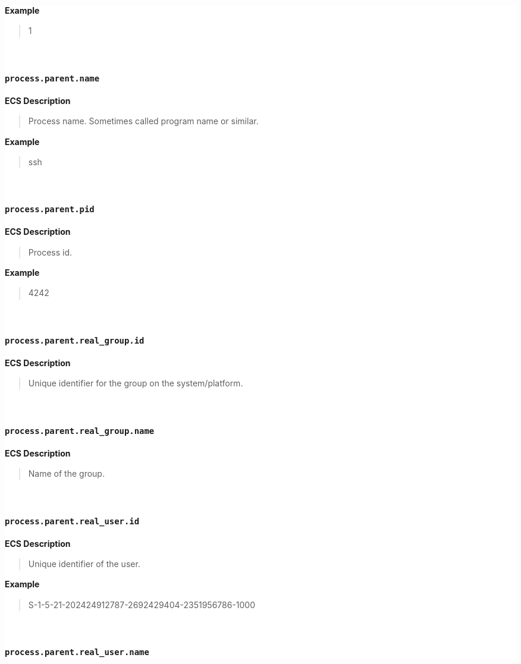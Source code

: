 **Example**

>1

<br>

### `process.parent.name`

**ECS Description**

>Process name.  Sometimes called program name or similar.

**Example**

>ssh

<br>

### `process.parent.pid`

**ECS Description**

>Process id.

**Example**

>4242

<br>

### `process.parent.real_group.id`

**ECS Description**

>Unique identifier for the group on the system/platform.

<br>

### `process.parent.real_group.name`

**ECS Description**

>Name of the group.

<br>

### `process.parent.real_user.id`

**ECS Description**

>Unique identifier of the user.

**Example**

>S-1-5-21-202424912787-2692429404-2351956786-1000

<br>

### `process.parent.real_user.name`
